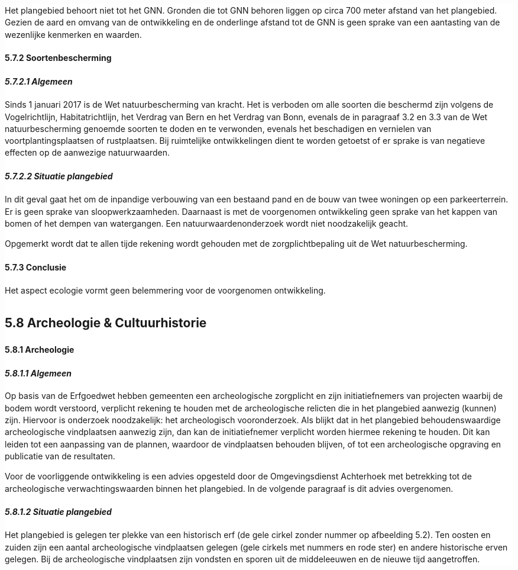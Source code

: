 Het plangebied behoort niet tot het GNN. Gronden die tot GNN behoren liggen op circa 700 meter afstand van het plangebied. Gezien de aard en omvang van de ontwikkeling en de onderlinge afstand tot de GNN is geen sprake van een aantasting van de wezenlijke kenmerken en waarden.

#### **5.7.2 Soortenbescherming**

#### *5.7.2.1 Algemeen*

Sinds 1 januari 2017 is de Wet natuurbescherming van kracht. Het is verboden om alle soorten die beschermd zijn volgens de Vogelrichtlijn, Habitatrichtlijn, het Verdrag van Bern en het Verdrag van Bonn, evenals de in paragraaf 3.2 en 3.3 van de Wet natuurbescherming genoemde soorten te doden en te verwonden, evenals het beschadigen en vernielen van voortplantingsplaatsen of rustplaatsen. Bij ruimtelijke ontwikkelingen dient te worden getoetst of er sprake is van negatieve effecten op de aanwezige natuurwaarden.

#### *5.7.2.2 Situatie plangebied*

In dit geval gaat het om de inpandige verbouwing van een bestaand pand en de bouw van twee woningen op een parkeerterrein. Er is geen sprake van sloopwerkzaamheden. Daarnaast is met de voorgenomen ontwikkeling geen sprake van het kappen van bomen of het dempen van watergangen. Een natuurwaardenonderzoek wordt niet noodzakelijk geacht.

Opgemerkt wordt dat te allen tijde rekening wordt gehouden met de zorgplichtbepaling uit de Wet natuurbescherming.

#### **5.7.3 Conclusie**

Het aspect ecologie vormt geen belemmering voor de voorgenomen ontwikkeling.

## <span id="page-33-0"></span>**5.8 Archeologie & Cultuurhistorie**

#### **5.8.1 Archeologie**

#### *5.8.1.1 Algemeen*

Op basis van de Erfgoedwet hebben gemeenten een archeologische zorgplicht en zijn initiatiefnemers van projecten waarbij de bodem wordt verstoord, verplicht rekening te houden met de archeologische relicten die in het plangebied aanwezig (kunnen) zijn. Hiervoor is onderzoek noodzakelijk: het archeologisch vooronderzoek. Als blijkt dat in het plangebied behoudenswaardige archeologische vindplaatsen aanwezig zijn, dan kan de initiatiefnemer verplicht worden hiermee rekening te houden. Dit kan leiden tot een aanpassing van de plannen, waardoor de vindplaatsen behouden blijven, of tot een archeologische opgraving en publicatie van de resultaten.

Voor de voorliggende ontwikkeling is een advies opgesteld door de Omgevingsdienst Achterhoek met betrekking tot de archeologische verwachtingswaarden binnen het plangebied. In de volgende paragraaf is dit advies overgenomen.

#### *5.8.1.2 Situatie plangebied*

Het plangebied is gelegen ter plekke van een historisch erf (de gele cirkel zonder nummer op afbeelding 5.2). Ten oosten en zuiden zijn een aantal archeologische vindplaatsen gelegen (gele cirkels met nummers en rode ster) en andere historische erven gelegen. Bij de archeologische vindplaatsen zijn vondsten en sporen uit de middeleeuwen en de nieuwe tijd aangetroffen.
